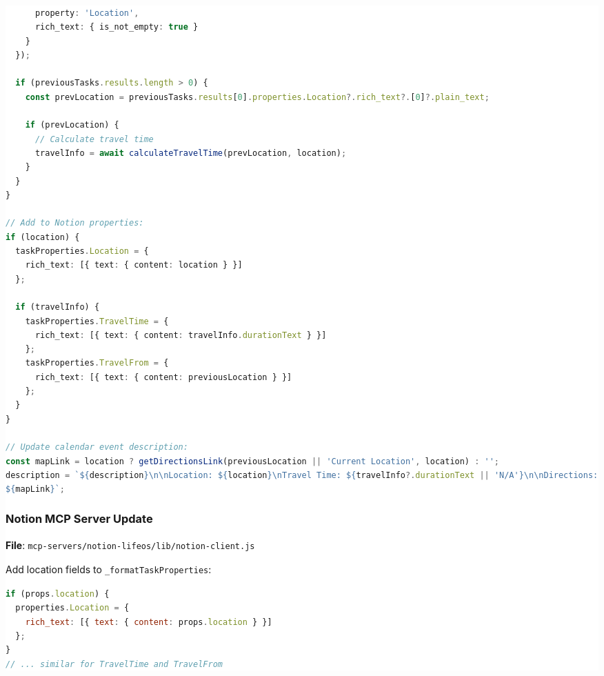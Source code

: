 ```typescript
      property: 'Location',
      rich_text: { is_not_empty: true }
    }
  });

  if (previousTasks.results.length > 0) {
    const prevLocation = previousTasks.results[0].properties.Location?.rich_text?.[0]?.plain_text;

    if (prevLocation) {
      // Calculate travel time
      travelInfo = await calculateTravelTime(prevLocation, location);
    }
  }
}

// Add to Notion properties:
if (location) {
  taskProperties.Location = {
    rich_text: [{ text: { content: location } }]
  };

  if (travelInfo) {
    taskProperties.TravelTime = {
      rich_text: [{ text: { content: travelInfo.durationText } }]
    };
    taskProperties.TravelFrom = {
      rich_text: [{ text: { content: previousLocation } }]
    };
  }
}

// Update calendar event description:
const mapLink = location ? getDirectionsLink(previousLocation || 'Current Location', location) : '';
description = `${description}\n\nLocation: ${location}\nTravel Time: ${travelInfo?.durationText || 'N/A'}\n\nDirections: ${mapLink}`;
```

### Notion MCP Server Update

**File**: `mcp-servers/notion-lifeos/lib/notion-client.js`

Add location fields to `_formatTaskProperties`:

```javascript
if (props.location) {
  properties.Location = {
    rich_text: [{ text: { content: props.location } }]
  };
}
// ... similar for TravelTime and TravelFrom
```
